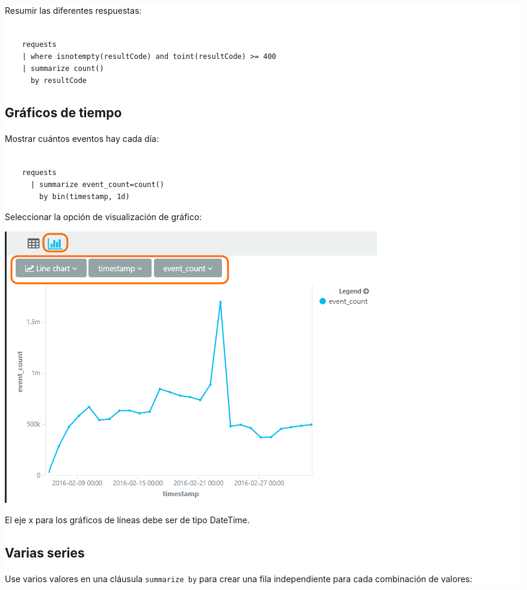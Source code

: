 Resumir las diferentes respuestas:

```AIQL

    requests
  	| where isnotempty(resultCode) and toint(resultCode) >= 400
  	| summarize count() 
      by resultCode
```

## <a name="timecharts"></a>Gráficos de tiempo

Mostrar cuántos eventos hay cada día:

```AIQL

    requests
      | summarize event_count=count()
        by bin(timestamp, 1d)
```

Seleccionar la opción de visualización de gráfico:

![timechart](./media/app-insights-analytics-tour/080.png)

El eje x para los gráficos de líneas debe ser de tipo DateTime. 

## <a name="multiple-series"></a>Varias series 

Use varios valores en una cláusula `summarize by` para crear una fila independiente para cada combinación de valores:
